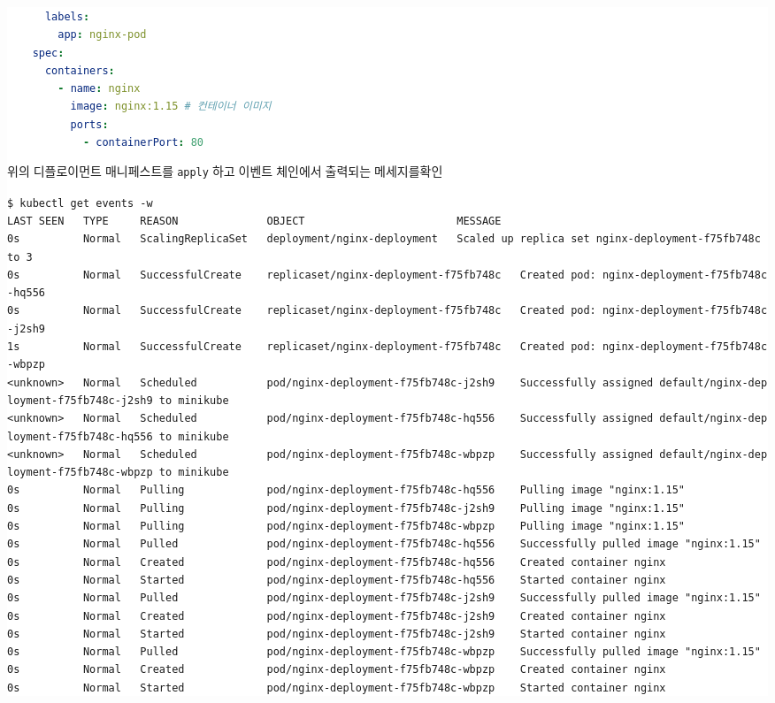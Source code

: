 ```yaml
      labels:
        app: nginx-pod
    spec:
      containers:
        - name: nginx
          image: nginx:1.15 # 컨테이너 이미지
          ports:
            - containerPort: 80
```
위의 디플로이먼트 매니페스트를 `apply` 하고 이벤트 체인에서 출력되는 메세지를확인  

```
$ kubectl get events -w
LAST SEEN   TYPE     REASON              OBJECT                        MESSAGE
0s          Normal   ScalingReplicaSet   deployment/nginx-deployment   Scaled up replica set nginx-deployment-f75fb748c to 3
0s          Normal   SuccessfulCreate    replicaset/nginx-deployment-f75fb748c   Created pod: nginx-deployment-f75fb748c-hq556
0s          Normal   SuccessfulCreate    replicaset/nginx-deployment-f75fb748c   Created pod: nginx-deployment-f75fb748c-j2sh9
1s          Normal   SuccessfulCreate    replicaset/nginx-deployment-f75fb748c   Created pod: nginx-deployment-f75fb748c-wbpzp
<unknown>   Normal   Scheduled           pod/nginx-deployment-f75fb748c-j2sh9    Successfully assigned default/nginx-deployment-f75fb748c-j2sh9 to minikube
<unknown>   Normal   Scheduled           pod/nginx-deployment-f75fb748c-hq556    Successfully assigned default/nginx-deployment-f75fb748c-hq556 to minikube
<unknown>   Normal   Scheduled           pod/nginx-deployment-f75fb748c-wbpzp    Successfully assigned default/nginx-deployment-f75fb748c-wbpzp to minikube
0s          Normal   Pulling             pod/nginx-deployment-f75fb748c-hq556    Pulling image "nginx:1.15"
0s          Normal   Pulling             pod/nginx-deployment-f75fb748c-j2sh9    Pulling image "nginx:1.15"
0s          Normal   Pulling             pod/nginx-deployment-f75fb748c-wbpzp    Pulling image "nginx:1.15"
0s          Normal   Pulled              pod/nginx-deployment-f75fb748c-hq556    Successfully pulled image "nginx:1.15"
0s          Normal   Created             pod/nginx-deployment-f75fb748c-hq556    Created container nginx
0s          Normal   Started             pod/nginx-deployment-f75fb748c-hq556    Started container nginx
0s          Normal   Pulled              pod/nginx-deployment-f75fb748c-j2sh9    Successfully pulled image "nginx:1.15"
0s          Normal   Created             pod/nginx-deployment-f75fb748c-j2sh9    Created container nginx
0s          Normal   Started             pod/nginx-deployment-f75fb748c-j2sh9    Started container nginx
0s          Normal   Pulled              pod/nginx-deployment-f75fb748c-wbpzp    Successfully pulled image "nginx:1.15"
0s          Normal   Created             pod/nginx-deployment-f75fb748c-wbpzp    Created container nginx
0s          Normal   Started             pod/nginx-deployment-f75fb748c-wbpzp    Started container nginx
```
